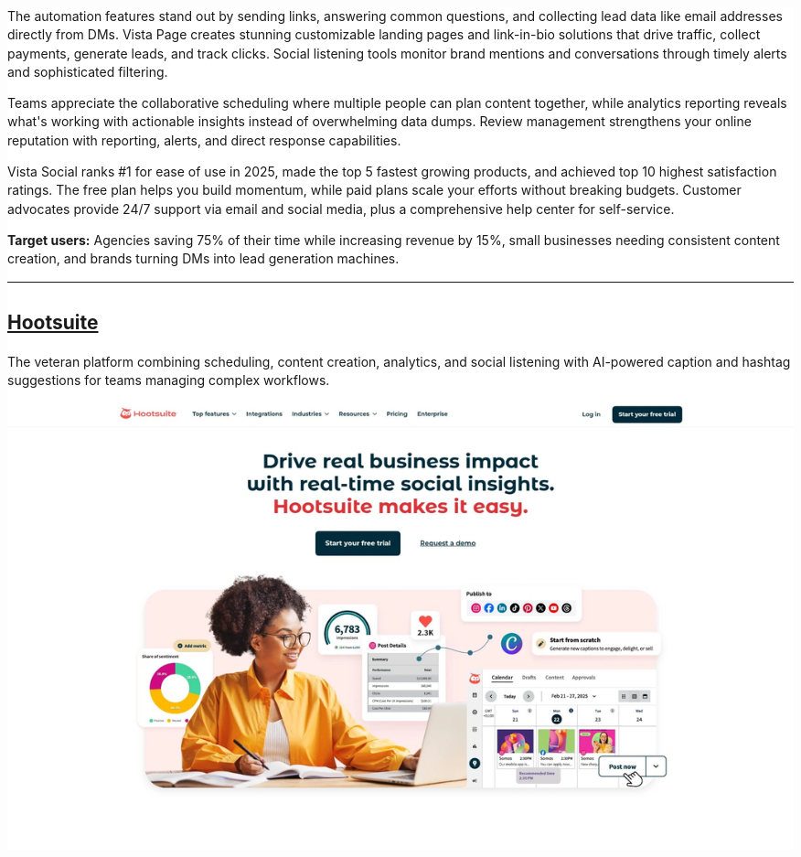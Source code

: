 The automation features stand out by sending links, answering common questions, and collecting lead data like email addresses directly from DMs. Vista Page creates stunning customizable landing pages and link-in-bio solutions that drive traffic, collect payments, generate leads, and track clicks. Social listening tools monitor brand mentions and conversations through timely alerts and sophisticated filtering.

Teams appreciate the collaborative scheduling where multiple people can plan content together, while analytics reporting reveals what's working with actionable insights instead of overwhelming data dumps. Review management strengthens your online reputation with reporting, alerts, and direct response capabilities.

Vista Social ranks #1 for ease of use in 2025, made the top 5 fastest growing products, and achieved top 10 highest satisfaction ratings. The free plan helps you build momentum, while paid plans scale your efforts without breaking budgets. Customer advocates provide 24/7 support via email and social media, plus a comprehensive help center for self-service.

**Target users:** Agencies saving 75% of their time while increasing revenue by 15%, small businesses needing consistent content creation, and brands turning DMs into lead generation machines.

---

## **[Hootsuite](https://www.hootsuite.com)**

The veteran platform combining scheduling, content creation, analytics, and social listening with AI-powered caption and hashtag suggestions for teams managing complex workflows.

![Hootsuite Screenshot](image/hootsuite.webp)

